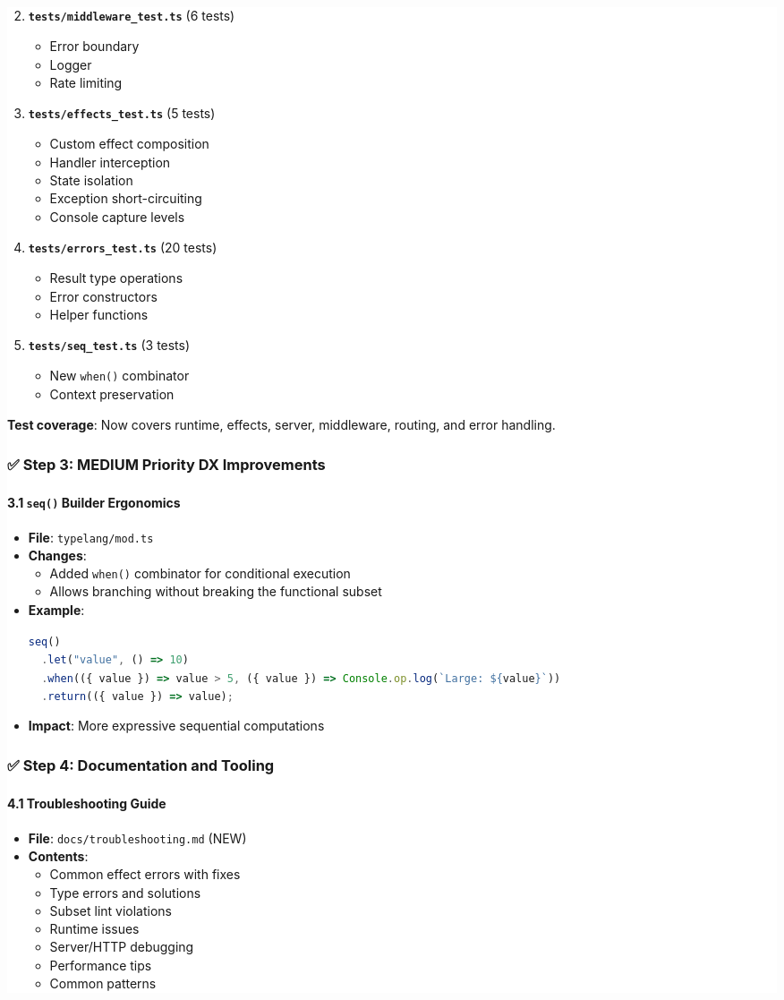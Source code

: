 2. **`tests/middleware_test.ts`** (6 tests)
   - Error boundary
   - Logger
   - Rate limiting

3. **`tests/effects_test.ts`** (5 tests)
   - Custom effect composition
   - Handler interception
   - State isolation
   - Exception short-circuiting
   - Console capture levels

4. **`tests/errors_test.ts`** (20 tests)
   - Result type operations
   - Error constructors
   - Helper functions

5. **`tests/seq_test.ts`** (3 tests)
   - New `when()` combinator
   - Context preservation

**Test coverage**: Now covers runtime, effects, server, middleware, routing, and error handling.

### ✅ Step 3: MEDIUM Priority DX Improvements

#### 3.1 `seq()` Builder Ergonomics

- **File**: `typelang/mod.ts`
- **Changes**:
  - Added `when()` combinator for conditional execution
  - Allows branching without breaking the functional subset
- **Example**:
  ```typescript
  seq()
    .let("value", () => 10)
    .when(({ value }) => value > 5, ({ value }) => Console.op.log(`Large: ${value}`))
    .return(({ value }) => value);
  ```
- **Impact**: More expressive sequential computations

### ✅ Step 4: Documentation and Tooling

#### 4.1 Troubleshooting Guide

- **File**: `docs/troubleshooting.md` (NEW)
- **Contents**:
  - Common effect errors with fixes
  - Type errors and solutions
  - Subset lint violations
  - Runtime issues
  - Server/HTTP debugging
  - Performance tips
  - Common patterns
